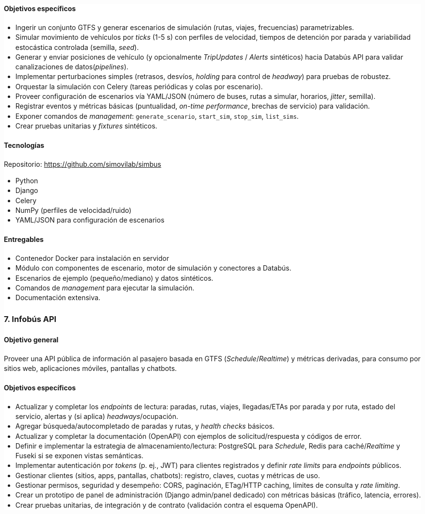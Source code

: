 #### Objetivos específicos

- Ingerir un conjunto GTFS y generar escenarios de simulación (rutas, viajes, frecuencias) parametrizables.
- Simular movimiento de vehículos por _ticks_ (1-5 s) con perfiles de velocidad, tiempos de detención por parada y variabilidad estocástica controlada (semilla, _seed_).
- Generar y enviar posiciones de vehículo (y opcionalmente _TripUpdates_ / _Alerts_ sintéticos) hacia Databús API para validar canalizaciones de datos(_pipelines_).
- Implementar perturbaciones simples (retrasos, desvíos, _holding_ para control de _headway_) para pruebas de robustez.
- Orquestar la simulación con Celery (tareas periódicas y colas por escenario).
- Proveer configuración de escenarios vía YAML/JSON (número de buses, rutas a simular, horarios, _jitter_, semilla).
- Registrar eventos y métricas básicas (puntualidad, _on-time performance_, brechas de servicio) para validación.
- Exponer comandos de _management_: `generate_scenario`, `start_sim`, `stop_sim`, `list_sims`.
- Crear pruebas unitarias y _fixtures_ sintéticos.

#### Tecnologías

Repositorio: https://github.com/simovilab/simbus

- Python
- Django
- Celery
- NumPy (perfiles de velocidad/ruido)
- YAML/JSON para configuración de escenarios

#### Entregables

- Contenedor Docker para instalación en servidor
- Módulo con componentes de escenario, motor de simulación y conectores a Databús.
- Escenarios de ejemplo (pequeño/mediano) y datos sintéticos.
- Comandos de _management_ para ejecutar la simulación.
- Documentación extensiva.

### 7. Infobús API

#### Objetivo general

Proveer una API pública de información al pasajero basada en GTFS (_Schedule_/_Realtime_) y métricas derivadas, para consumo por sitios web, aplicaciones móviles, pantallas y chatbots.

#### Objetivos específicos

- Actualizar y completar los _endpoints_ de lectura: paradas, rutas, viajes, llegadas/ETAs por parada y por ruta, estado del servicio, alertas y (si aplica) _headways_/ocupación.
- Agregar búsqueda/autocompletado de paradas y rutas, y _health checks_ básicos.
- Actualizar y completar la documentación (OpenAPI) con ejemplos de solicitud/respuesta y códigos de error.
- Definir e implementar la estrategia de almacenamiento/lectura: PostgreSQL para _Schedule_, Redis para caché/_Realtime_ y Fuseki si se exponen vistas semánticas.
- Implementar autenticación por _tokens_ (p. ej., JWT) para clientes registrados y definir _rate limits_ para _endpoints_ públicos.
- Gestionar clientes (sitios, apps, pantallas, chatbots): registro, claves, cuotas y métricas de uso.
- Gestionar permisos, seguridad y desempeño: CORS, paginación, ETag/HTTP caching, límites de consulta y _rate limiting_.
- Crear un prototipo de panel de administración (Django admin/panel dedicado) con métricas básicas (tráfico, latencia, errores).
- Crear pruebas unitarias, de integración y de contrato (validación contra el esquema OpenAPI).
